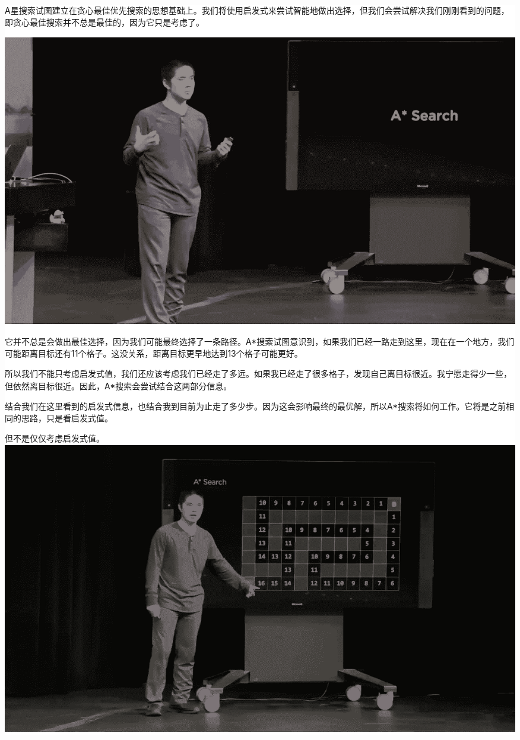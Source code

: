 A星搜索试图建立在贪心最佳优先搜索的思想基础上。我们将使用启发式来尝试智能地做出选择，但我们会尝试解决我们刚刚看到的问题，即贪心最佳搜索并不总是最佳的，因为它只是考虑了。

![](img/f15e898e5a854caacbc93b2800ef3929_85.png)

它并不总是会做出最佳选择，因为我们可能最终选择了一条路径。A*搜索试图意识到，如果我们已经一路走到这里，现在在一个地方，我们可能距离目标还有11个格子。这没关系，距离目标更早地达到13个格子可能更好。

所以我们不能只考虑启发式值，我们还应该考虑我们已经走了多远。如果我已经走了很多格子，发现自己离目标很近。我宁愿走得少一些，但依然离目标很近。因此，A*搜索会尝试结合这两部分信息。

结合我们在这里看到的启发式信息，也结合我到目前为止走了多少步。因为这会影响最终的最优解，所以A*搜索将如何工作。它将是之前相同的思路，只是看启发式值。

但不是仅仅考虑启发式值。![](img/f15e898e5a854caacbc93b2800ef3929_87.png)
